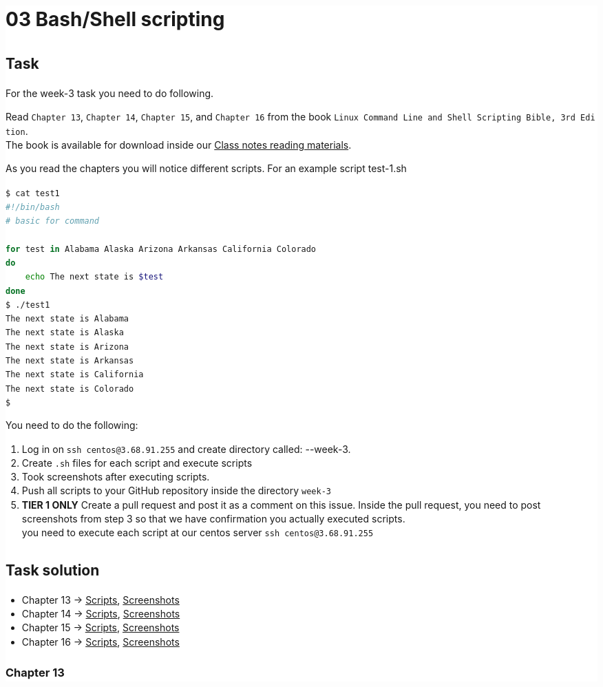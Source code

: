 # 03 Bash/Shell scripting

## Task

For the week-3 task you need to do following.

Read `Chapter 13`, `Chapter 14`, `Chapter 15`, and `Chapter 16` from the book `Linux Command Line and Shell Scripting Bible, 3rd Edition`.  
The book is available for download inside our [Class notes reading materials](https://github.com/allops-solutions/devops-aws-mentorship-program/blob/main/devops-mentorship-program/02-february/week-3-280223/00-class-notes.md#-reading-materials).

As you read the chapters you will notice different scripts. For an example script test-1.sh

```bash
$ cat test1 
#!/bin/bash 
# basic for command 

for test in Alabama Alaska Arizona Arkansas California Colorado 
do 
    echo The next state is $test 
done 
$ ./test1 
The next state is Alabama 
The next state is Alaska 
The next state is Arizona 
The next state is Arkansas 
The next state is California 
The next state is Colorado 
$
```

You need to do the following:
1.  Log in on `ssh centos@3.68.91.255` and create directory called: --week-3.
2.  Create `.sh` files for each script and execute scripts
3.  Took screenshots after executing scripts.
4.  Push all scripts to your GitHub repository inside the directory `week-3`
5.  **TIER 1 ONLY** Create a pull request and post it as a comment on this issue. Inside the pull request, you need to post screenshots from step 3 so that we have confirmation you actually executed scripts.  
    you need to execute each script at our centos server `ssh centos@3.68.91.255`

## Task solution

- Chapter 13 -> [Scripts](./chapter13-scripts/), [Screenshots](./chapter13-screenshots/)
- Chapter 14 -> [Scripts](./chapter14-scripts/), [Screenshots](./chapter14-screenshots/)
- Chapter 15 -> [Scripts](./chapter15-scripts/), [Screenshots](./chapter15-screenshots/)
- Chapter 16 -> [Scripts](./chapter16-scripts/), [Screenshots](./chapter16-screenshots/)

### Chapter 13
